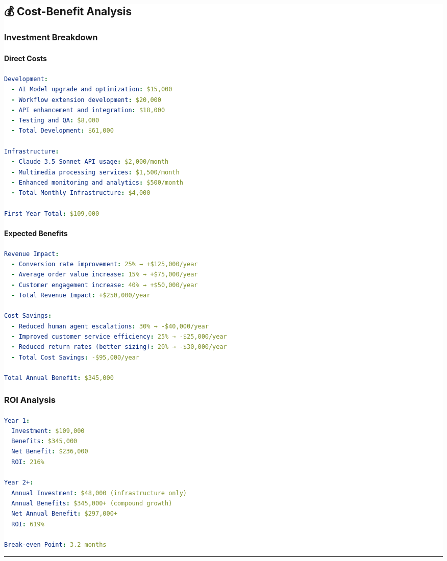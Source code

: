 
## 💰 Cost-Benefit Analysis

### Investment Breakdown

#### Direct Costs
```yaml
Development:
  - AI Model upgrade and optimization: $15,000
  - Workflow extension development: $20,000
  - API enhancement and integration: $18,000
  - Testing and QA: $8,000
  - Total Development: $61,000

Infrastructure:
  - Claude 3.5 Sonnet API usage: $2,000/month
  - Multimedia processing services: $1,500/month
  - Enhanced monitoring and analytics: $500/month
  - Total Monthly Infrastructure: $4,000

First Year Total: $109,000
```

#### Expected Benefits

```yaml
Revenue Impact:
  - Conversion rate improvement: 25% → +$125,000/year
  - Average order value increase: 15% → +$75,000/year
  - Customer engagement increase: 40% → +$50,000/year
  - Total Revenue Impact: +$250,000/year

Cost Savings:
  - Reduced human agent escalations: 30% → -$40,000/year
  - Improved customer service efficiency: 25% → -$25,000/year
  - Reduced return rates (better sizing): 20% → -$30,000/year  
  - Total Cost Savings: -$95,000/year

Total Annual Benefit: $345,000
```

### ROI Analysis
```yaml
Year 1:
  Investment: $109,000
  Benefits: $345,000
  Net Benefit: $236,000
  ROI: 216%

Year 2+:
  Annual Investment: $48,000 (infrastructure only)
  Annual Benefits: $345,000+ (compound growth)
  Net Annual Benefit: $297,000+
  ROI: 619%

Break-even Point: 3.2 months
```

---
